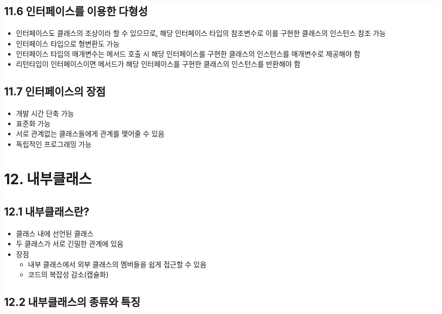 ## 11.6 인터페이스를 이용한 다형성
- 인터페이스도 클래스의 조상이라 할 수 있으므로, 해당 인터페이스 타입의 참조변수로 이를 구현한 클래스의 인스턴스 참조 가능
- 인터페이스 타입으로 형변환도 가능
- 인터페이스 타입의 매개변수는 메서드 호출 시 해당 인터페이스를 구현한 클래스의 인스턴스를 매개변수로 제공해야 함
- 리턴타입이 인터페이스이면 메서드가 해당 인터페이스를 구현한 클래스의 인스턴스를 반환해야 함

## 11.7 인터페이스의 장점
- 개발 시간 단축 가능
- 표준화 가능
- 서로 관계없는 클래스들에게 관계를 맺어줄 수 있음
- 독립적인 프로그래밍 가능

# 12. 내부클래스
## 12.1 내부클래스란?
- 클래스 내에 선언된 클래스
- 두 클래스가 서로 긴밀한 관계에 있음
- 장점
    - 내부 클래스에서 외부 클래스의 멤버들을 쉽게 접근할 수 있음
    - 코드의 복잡성 감소(캡슐화)

## 12.2 내부클래스의 종류와 특징
